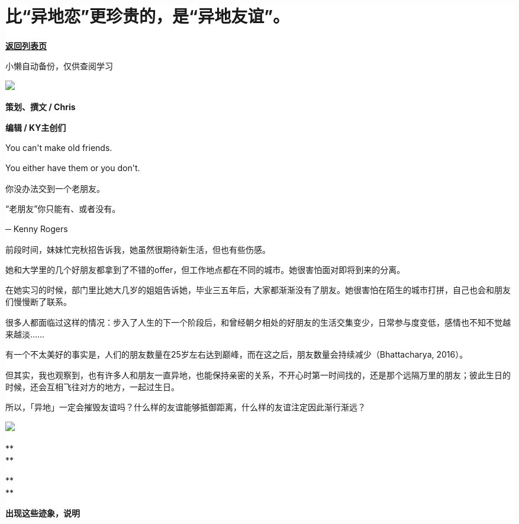 # 比“异地恋”更珍贵的，是“异地友谊”。

[**返回列表页**](/gzh/KnowYourself)

小懒自动备份，仅供查阅学习

![](https://mmbiz.qpic.cn/sz_mmbiz_gif/Mz0ovPEFMRLZwa1JQsvMe3Ricsez9JdH2dTYx5E6WiaFibicjNaqlB3d1C8nFe5JTZmJLPMnelVn4GRyRNLHqicnjQw/640?wx_fmt=gif&from;=appmsg)

  

 **策划、撰文 / Chris**

 **编辑 / KY主创们**

  

You can't make old friends.

You either have them or you don't.

你没办法交到一个老朋友。

“老朋友”你只能有、或者没有。

  

─ Kenny Rogers

  

前段时间，妹妹忙完秋招告诉我，她虽然很期待新生活，但也有些伤感。

  

她和大学里的几个好朋友都拿到了不错的offer，但工作地点都在不同的城市。她很害怕面对即将到来的分离。

  

在她实习的时候，部门里比她大几岁的姐姐告诉她，毕业三五年后，大家都渐渐没有了朋友。她很害怕在陌生的城市打拼，自己也会和朋友们慢慢断了联系。

  

很多人都面临过这样的情况：步入了人生的下一个阶段后，和曾经朝夕相处的好朋友的生活交集变少，日常参与度变低，感情也不知不觉越来越淡……

  

有一个不太美好的事实是，人们的朋友数量在25岁左右达到巅峰，而在这之后，朋友数量会持续减少（Bhattacharya, 2016）。

  

但其实，我也观察到，也有许多人和朋友一直异地，也能保持亲密的关系，不开心时第一时间找的，还是那个远隔万里的朋友；彼此生日的时候，还会互相飞往对方的地方，一起过生日。

  

所以，「异地」一定会摧毁友谊吗？什么样的友谊能够抵御距离，什么样的友谊注定因此渐行渐远？

  

![](https://mmbiz.qpic.cn/sz_mmbiz_gif/Mz0ovPEFMRLZwa1JQsvMe3Ricsez9JdH2HpCWqXibwhmjQex2WvbGciakRDg57k8vOLiaia5v8klUkLrcf6TQpKjJ6A/640?wx_fmt=gif&from;=appmsg)

 **  
**

 **  
**

 **出现这些迹象，说明**
